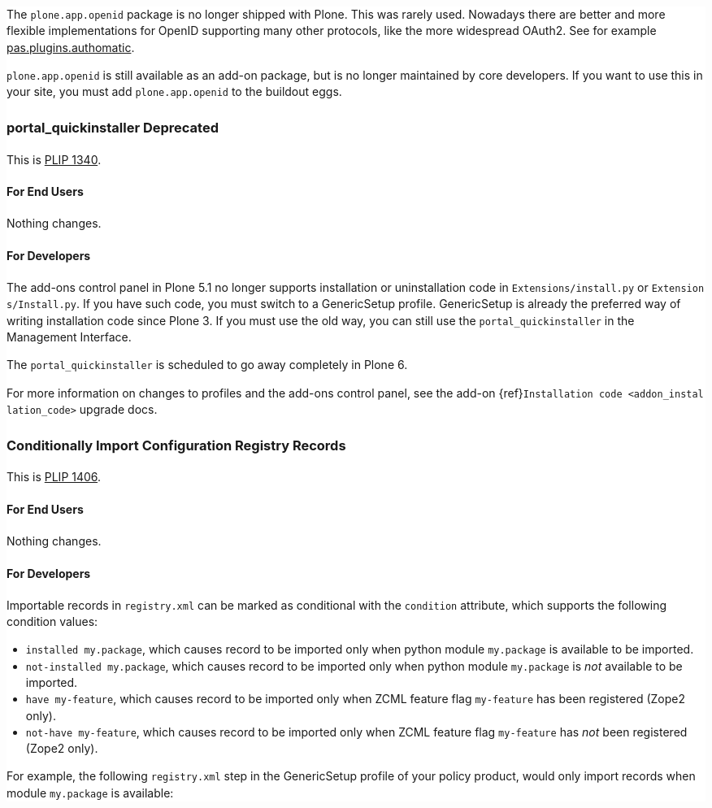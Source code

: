 The `plone.app.openid` package is no longer shipped with Plone.
This was rarely used.
Nowadays there are better and more flexible implementations for OpenID supporting many other protocols, like the more widespread OAuth2.
See for example [pas.plugins.authomatic](https://pypi.org/project/pas.plugins.authomatic/).

`plone.app.openid` is still available as an add-on package, but is no longer maintained by core developers.
If you want to use this in your site, you must add `plone.app.openid` to the buildout eggs.

### portal_quickinstaller Deprecated

This is [PLIP 1340](https://github.com/plone/Products.CMFPlone/issues/1340).

#### For End Users

Nothing changes.

#### For Developers

The add-ons control panel in Plone 5.1 no longer supports installation or uninstallation code
in `Extensions/install.py` or  `Extensions/Install.py`.
If you have such code, you must switch to a GenericSetup profile.
GenericSetup is already the preferred way of writing installation code since Plone 3.
If you must use the old way, you can still use the `portal_quickinstaller` in the Management Interface.

The `portal_quickinstaller` is scheduled to go away completely in Plone 6.

For more information on changes to profiles and the add-ons control panel, see the add-on {ref}`Installation code <addon_installation_code>` upgrade docs.

### Conditionally Import Configuration Registry Records

This is [PLIP 1406](https://github.com/plone/Products.CMFPlone/issues/1406).

#### For End Users

Nothing changes.

#### For Developers

Importable records in `registry.xml` can be marked as conditional with the `condition` attribute, which supports the following condition values:

- `installed my.package`, which causes record to be imported only when python module `my.package` is available to be imported.
- `not-installed my.package`, which causes record to be imported only when python module `my.package` is *not* available to be imported.
- `have my-feature`, which causes record to be imported only when ZCML feature flag `my-feature` has been registered (Zope2 only).
- `not-have my-feature`, which causes record to be imported only when ZCML feature flag `my-feature` has *not* been registered (Zope2 only).

For example, the following `registry.xml` step in the GenericSetup profile of your policy product, would only import records when module `my.package` is available:
